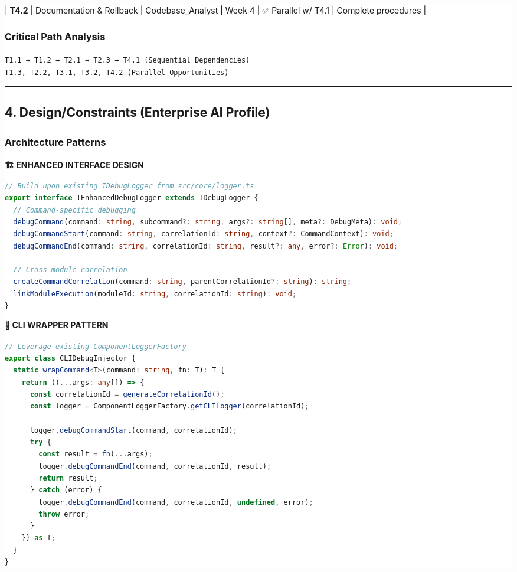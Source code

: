 | **T4.2** | Documentation & Rollback | Codebase_Analyst | Week 4 | ✅ Parallel w/ T4.1 | Complete procedures |

### Critical Path Analysis

```
T1.1 → T1.2 → T2.1 → T2.3 → T4.1 (Sequential Dependencies)
T1.3, T2.2, T3.1, T3.2, T4.2 (Parallel Opportunities)
```

---

## 4. Design/Constraints (Enterprise AI Profile)

### Architecture Patterns

**🏗️ ENHANCED INTERFACE DESIGN**

```typescript
// Build upon existing IDebugLogger from src/core/logger.ts
export interface IEnhancedDebugLogger extends IDebugLogger {
  // Command-specific debugging
  debugCommand(command: string, subcommand?: string, args?: string[], meta?: DebugMeta): void;
  debugCommandStart(command: string, correlationId: string, context?: CommandContext): void;
  debugCommandEnd(command: string, correlationId: string, result?: any, error?: Error): void;

  // Cross-module correlation
  createCommandCorrelation(command: string, parentCorrelationId?: string): string;
  linkModuleExecution(moduleId: string, correlationId: string): void;
}
```

**🔧 CLI WRAPPER PATTERN**

```typescript
// Leverage existing ComponentLoggerFactory
export class CLIDebugInjector {
  static wrapCommand<T>(command: string, fn: T): T {
    return ((...args: any[]) => {
      const correlationId = generateCorrelationId();
      const logger = ComponentLoggerFactory.getCLILogger(correlationId);

      logger.debugCommandStart(command, correlationId);
      try {
        const result = fn(...args);
        logger.debugCommandEnd(command, correlationId, result);
        return result;
      } catch (error) {
        logger.debugCommandEnd(command, correlationId, undefined, error);
        throw error;
      }
    }) as T;
  }
}
```
